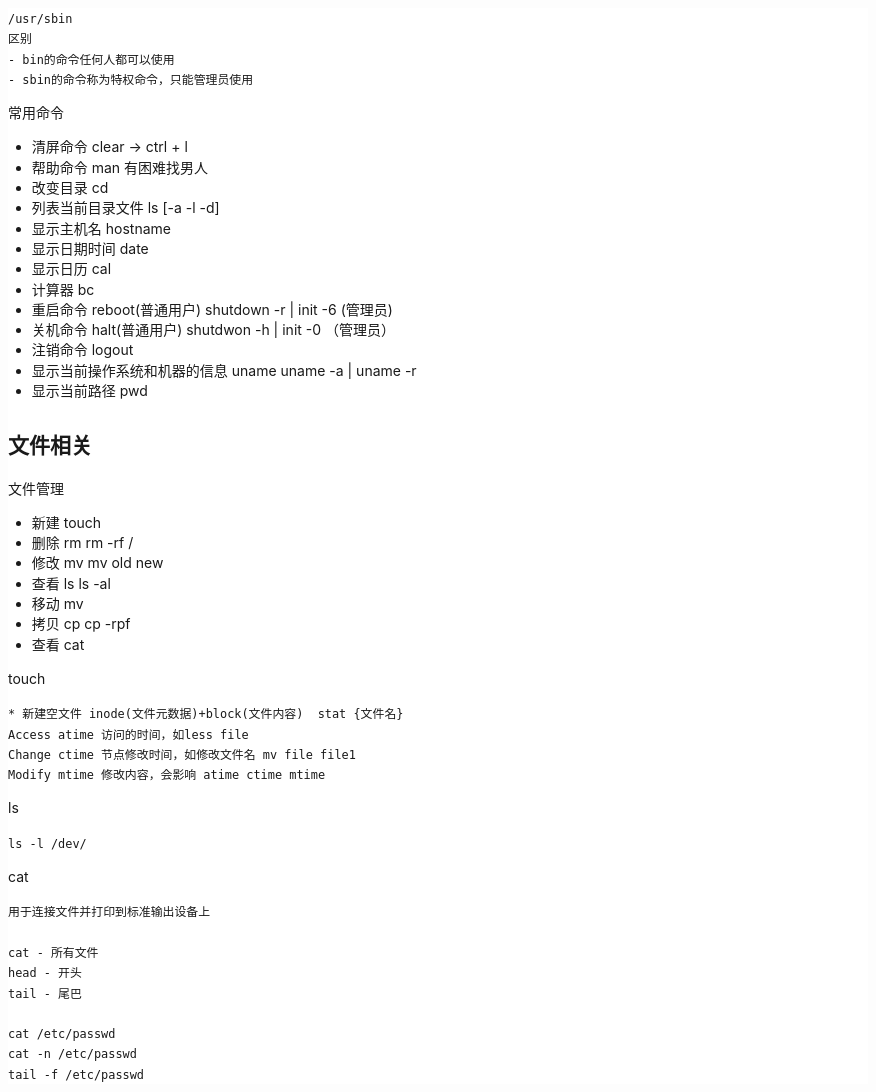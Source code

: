 ```
/usr/sbin
区别
- bin的命令任何人都可以使用
- sbin的命令称为特权命令，只能管理员使用
```

常用命令

- 清屏命令 clear -> ctrl + l
- 帮助命令 man 有困难找男人
- 改变目录 cd
- 列表当前目录文件 ls [-a -l -d]
- 显示主机名 hostname
- 显示日期时间 date
- 显示日历 cal
- 计算器 bc
- 重启命令 reboot(普通用户)   shutdown -r | init -6  (管理员)
- 关机命令 halt(普通用户)  shutdwon -h | init -0  （管理员）
- 注销命令 logout
- 显示当前操作系统和机器的信息 uname  uname -a | uname -r
- 显示当前路径 pwd


## 文件相关

文件管理

- 新建 touch
- 删除 rm   rm -rf /
- 修改 mv   mv old new
- 查看 ls   ls -al
- 移动 mv
- 拷贝 cp   cp -rpf
- 查看 cat


touch
```
* 新建空文件 inode(文件元数据)+block(文件内容)  stat {文件名}
Access atime 访问的时间，如less file
Change ctime 节点修改时间，如修改文件名 mv file file1
Modify mtime 修改内容，会影响 atime ctime mtime
```

ls
```
ls -l /dev/
```

cat
```
用于连接文件并打印到标准输出设备上

cat - 所有文件
head - 开头
tail - 尾巴

cat /etc/passwd
cat -n /etc/passwd
tail -f /etc/passwd
```
